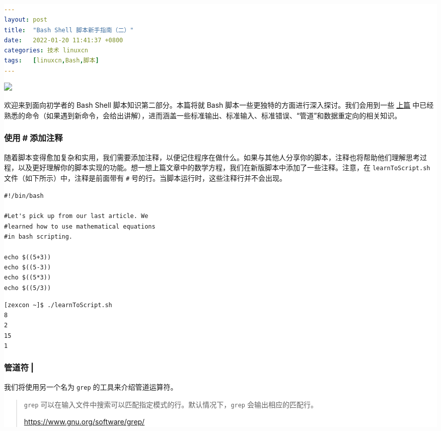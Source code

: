 ```yaml
---
layout: post
title:	"Bash Shell 脚本新手指南（二）"
date:	2022-01-20 11:41:37 +0800 
categories:	技术 linuxcn 
tags:	[linuxcn,Bash,脚本]
---
```



![](/Asserts/Images//attachment/album/202201/20/114139q5a9uuiv0u95kvey.jpg)


欢迎来到面向初学者的 Bash Shell 脚本知识第二部分。本篇将就 Bash 脚本一些更独特的方面进行深入探讨。我们会用到一些 [上篇](/article-14131-1.html) 中已经熟悉的命令（如果遇到新命令，会给出讲解），进而涵盖一些标准输出、标准输入、标准错误、“管道”和数据重定向的相关知识。


### 使用 # 添加注释


随着脚本变得愈加复杂和实用，我们需要添加注释，以便记住程序在做什么。如果与其他人分享你的脚本，注释也将帮助他们理解思考过程，以及更好理解你的脚本实现的功能。想一想上篇文章中的数学方程，我们在新版脚本中添加了一些注释。注意，在 `learnToScript.sh` 文件（如下所示）中，注释是前面带有 `#` 号的行。当脚本运行时，这些注释行并不会出现。



```
#!/bin/bash

#Let's pick up from our last article. We
#learned how to use mathematical equations
#in bash scripting.

echo $((5+3))
echo $((5-3))
echo $((5*3))
echo $((5/3))

```


```
[zexcon ~]$ ./learnToScript.sh
8
2
15
1

```

### 管道符 |


我们将使用另一个名为 `grep` 的工具来介绍管道运算符。



> 
> `grep` 可以在输入文件中搜索可以匹配指定模式的行。默认情况下，`grep` 会输出相应的匹配行。
> 
> 
> <https://www.gnu.org/software/grep/>
> 
> 
> 
